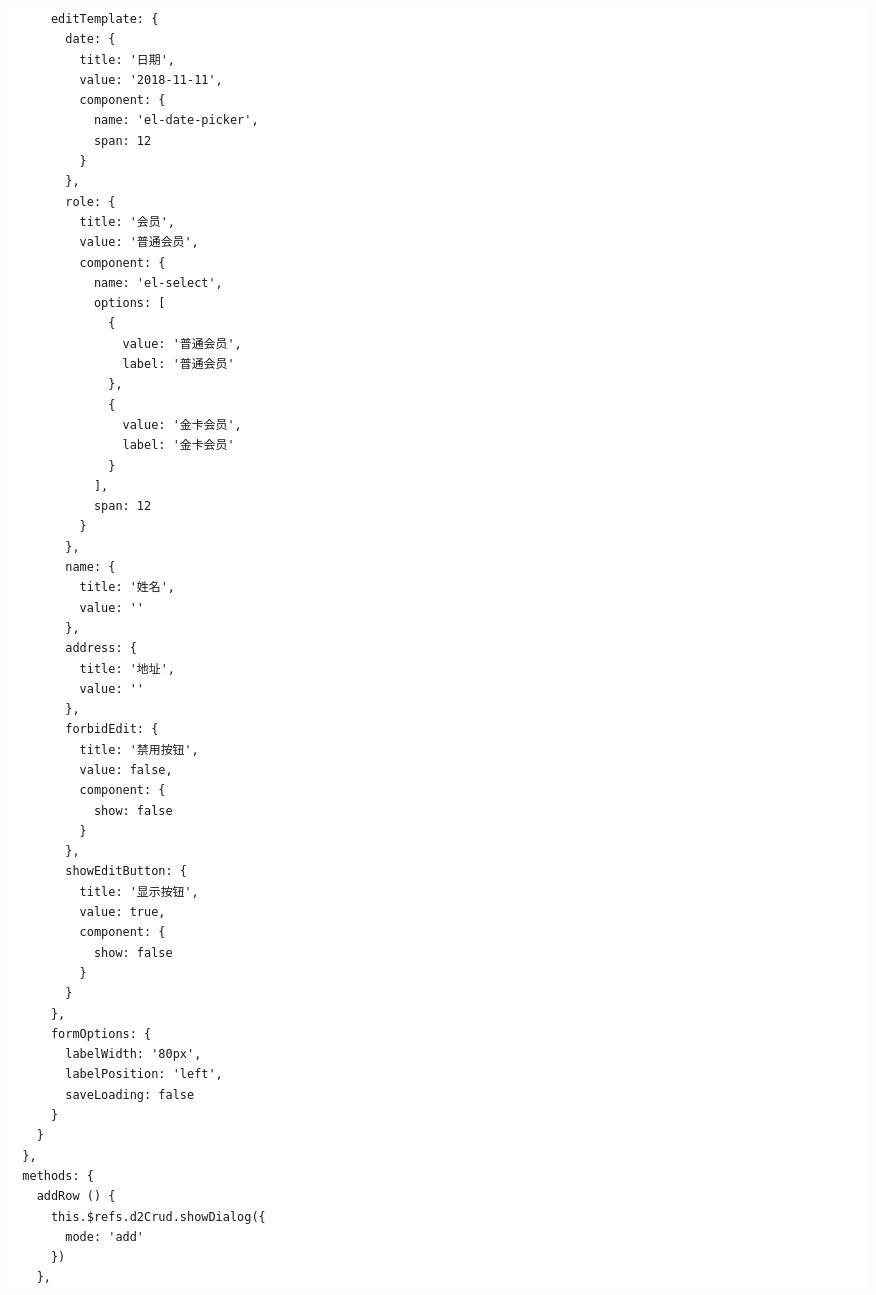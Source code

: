 ```html
      editTemplate: {
        date: {
          title: '日期',
          value: '2018-11-11',
          component: {
            name: 'el-date-picker',
            span: 12
          }
        },
        role: {
          title: '会员',
          value: '普通会员',
          component: {
            name: 'el-select',
            options: [
              {
                value: '普通会员',
                label: '普通会员'
              },
              {
                value: '金卡会员',
                label: '金卡会员'
              }
            ],
            span: 12
          }
        },
        name: {
          title: '姓名',
          value: ''
        },
        address: {
          title: '地址',
          value: ''
        },
        forbidEdit: {
          title: '禁用按钮',
          value: false,
          component: {
            show: false
          }
        },
        showEditButton: {
          title: '显示按钮',
          value: true,
          component: {
            show: false
          }
        }
      },
      formOptions: {
        labelWidth: '80px',
        labelPosition: 'left',
        saveLoading: false
      }
    }
  },
  methods: {
    addRow () {
      this.$refs.d2Crud.showDialog({
        mode: 'add'
      })
    },
```